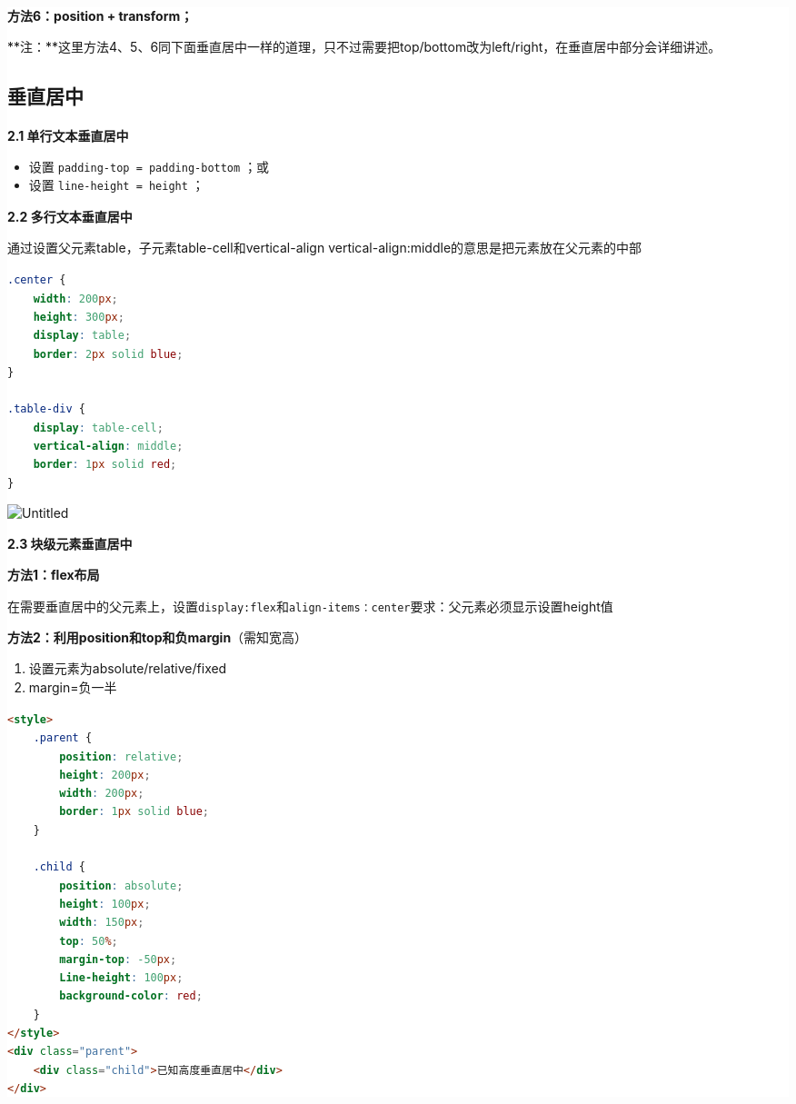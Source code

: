 **方法6：position + transform；**

**注：**这里方法4、5、6同下面垂直居中一样的道理，只不过需要把top/bottom改为left/right，在垂直居中部分会详细讲述。

## **垂直居中**

**2.1 单行文本垂直居中**

- 设置 `padding-top = padding-bottom` ；或
- 设置 `line-height = height` ；

**2.2 多行文本垂直居中**

通过设置父元素table，子元素table-cell和vertical-align vertical-align:middle的意思是把元素放在父元素的中部

```css
.center {
    width: 200px;
    height: 300px;
    display: table;
    border: 2px solid blue;
}

.table-div {
    display: table-cell;
    vertical-align: middle;
    border: 1px solid red;
}
```

![Untitled](CSS/Untitled.png)

**2.3 块级元素垂直居中**

**方法1：flex布局**

在需要垂直居中的父元素上，设置`display:flex`和`align-items：center`要求：父元素必须显示设置height值

**方法2：利用position和top和负margin**（需知宽高） 

1. 设置元素为absolute/relative/fixed
2. margin=负一半

```html
<style>
    .parent {
        position: relative;
        height: 200px;
        width: 200px;
        border: 1px solid blue;
    }

    .child {
        position: absolute;
        height: 100px;
        width: 150px;
        top: 50%;
        margin-top: -50px;
        Line-height: 100px;
        background-color: red;
    }
</style>
<div class="parent">
    <div class="child">已知高度垂直居中</div>
</div>
```

